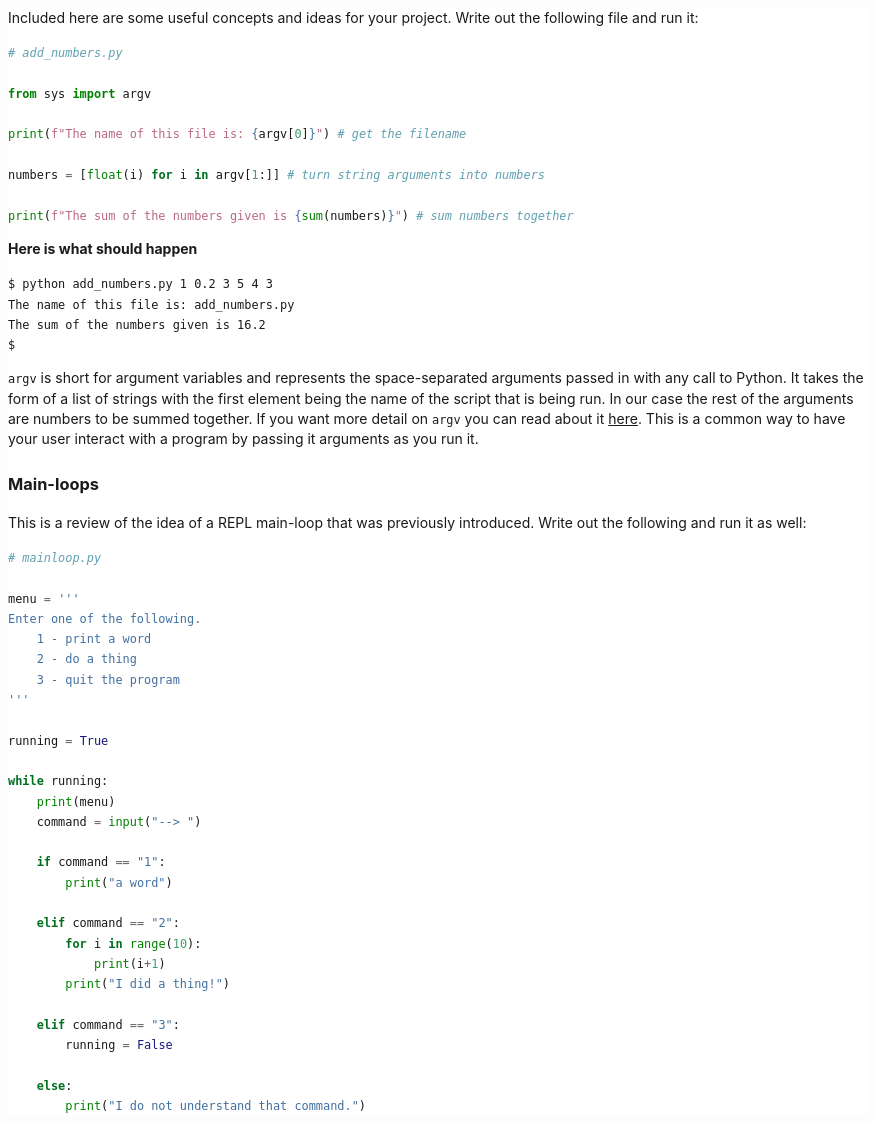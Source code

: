 Included here are some useful concepts and ideas for your project. Write out the following file and run it:

```python
# add_numbers.py

from sys import argv

print(f"The name of this file is: {argv[0]}") # get the filename

numbers = [float(i) for i in argv[1:]] # turn string arguments into numbers

print(f"The sum of the numbers given is {sum(numbers)}") # sum numbers together

```

**Here is what should happen**

```
$ python add_numbers.py 1 0.2 3 5 4 3
The name of this file is: add_numbers.py
The sum of the numbers given is 16.2
$
```

`argv` is short for argument variables and represents the space-separated arguments passed in with any call to Python. It takes the form of a list of strings with the first element being the name of the script that is being run. In our case the rest of the arguments are numbers to be summed together. If you want more detail on `argv` you can read about it [here](https://docs.python.org/3/library/sys.html#sys.argv). This is a common way to have your user interact with a program by passing it arguments as you run it. 

### Main-loops

This is a review of the idea of a REPL main-loop that was previously introduced. Write out the following and run it as well:

```python
# mainloop.py

menu = '''
Enter one of the following.
    1 - print a word
    2 - do a thing
    3 - quit the program
'''

running = True

while running:
    print(menu)
    command = input("--> ")
    
    if command == "1":
        print("a word")
        
    elif command == "2":
        for i in range(10):
            print(i+1)
        print("I did a thing!")
        
    elif command == "3":
        running = False
    
    else:
        print("I do not understand that command.")

```